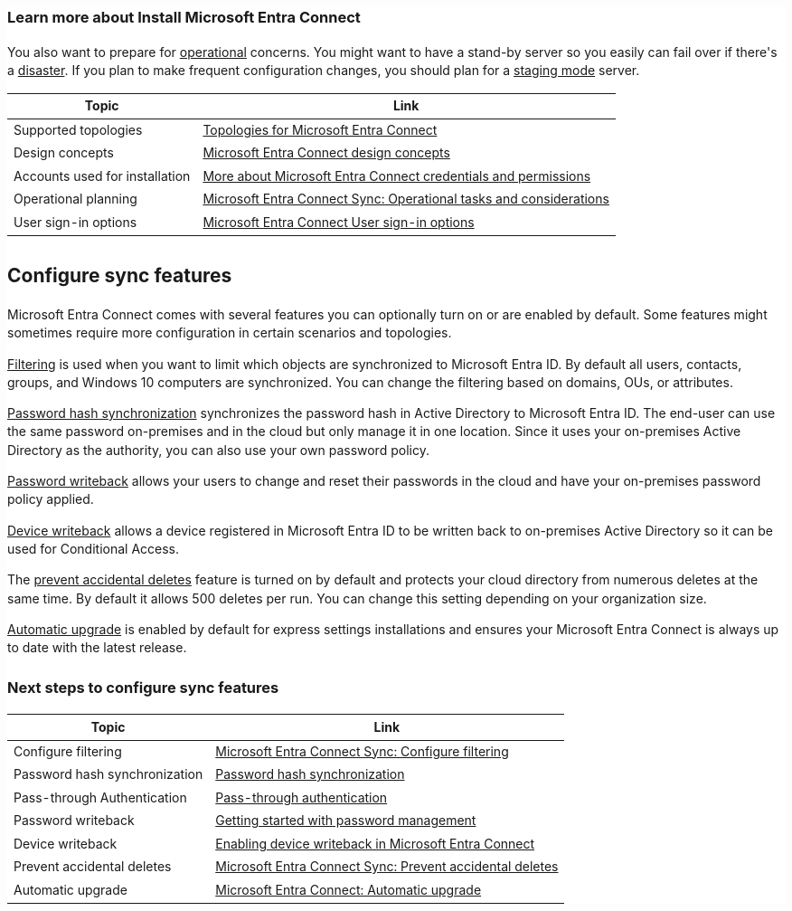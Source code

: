 <a name='learn-more-about-install-azure-ad-connect'></a>

### Learn more about Install Microsoft Entra Connect
You also want to prepare for [operational](./how-to-connect-sync-staging-server.md) concerns. You might want to have a stand-by server so you easily can fail over if there's a [disaster](how-to-connect-sync-staging-server.md#disaster-recovery). If you plan to make frequent configuration changes, you should plan for a [staging mode](how-to-connect-sync-staging-server.md) server.

|Topic |Link|  
| --- | --- |
|Supported topologies | [Topologies for Microsoft Entra Connect](plan-connect-topologies.md)|
|Design concepts | [Microsoft Entra Connect design concepts](plan-connect-design-concepts.md)|
|Accounts used for installation | [More about Microsoft Entra Connect credentials and permissions](reference-connect-accounts-permissions.md)|
|Operational planning | [Microsoft Entra Connect Sync: Operational tasks and considerations](./how-to-connect-sync-staging-server.md)|
|User sign-in options | [Microsoft Entra Connect User sign-in options](plan-connect-user-signin.md)|

## Configure sync features
Microsoft Entra Connect comes with several features you can optionally turn on or are enabled by default. Some features might sometimes require more configuration in certain scenarios and topologies.

[Filtering](how-to-connect-sync-configure-filtering.md) is used when you want to limit which objects are synchronized to Microsoft Entra ID. By default all users, contacts, groups, and Windows 10 computers are synchronized. You can change the filtering based on domains, OUs, or attributes.

[Password hash synchronization](how-to-connect-password-hash-synchronization.md) synchronizes the password hash in Active Directory to Microsoft Entra ID. The  end-user can use the same password on-premises and in the cloud but only manage it in one location. Since it uses your on-premises Active Directory as the authority, you can also use your own password policy.

[Password writeback](~/identity/authentication/tutorial-enable-sspr.md) allows your users to change and reset their passwords in the cloud and have your on-premises password policy applied.

[Device writeback](how-to-connect-device-writeback.md) allows a device registered in Microsoft Entra ID to be written back to on-premises Active Directory so it can be used for Conditional Access.

The [prevent accidental deletes](how-to-connect-sync-feature-prevent-accidental-deletes.md) feature is turned on by default and protects your cloud directory from numerous deletes at the same time. By default it allows 500 deletes per run. You can change this setting depending on your organization size.

[Automatic upgrade](how-to-connect-install-automatic-upgrade.md) is enabled by default for express settings installations and ensures your Microsoft Entra Connect is always up to date with the latest release.

### Next steps to configure sync features
|Topic |Link|  
| --- | --- |
|Configure filtering | [Microsoft Entra Connect Sync: Configure filtering](how-to-connect-sync-configure-filtering.md)|
|Password hash synchronization | [Password hash synchronization](how-to-connect-password-hash-synchronization.md)|
|Pass-through Authentication | [Pass-through authentication](how-to-connect-pta.md)
|Password writeback | [Getting started with password management](~/identity/authentication/tutorial-enable-sspr.md)|
|Device writeback | [Enabling device writeback in Microsoft Entra Connect](how-to-connect-device-writeback.md)|
|Prevent accidental deletes | [Microsoft Entra Connect Sync: Prevent accidental deletes](how-to-connect-sync-feature-prevent-accidental-deletes.md)|
|Automatic upgrade | [Microsoft Entra Connect: Automatic upgrade](how-to-connect-install-automatic-upgrade.md)|
